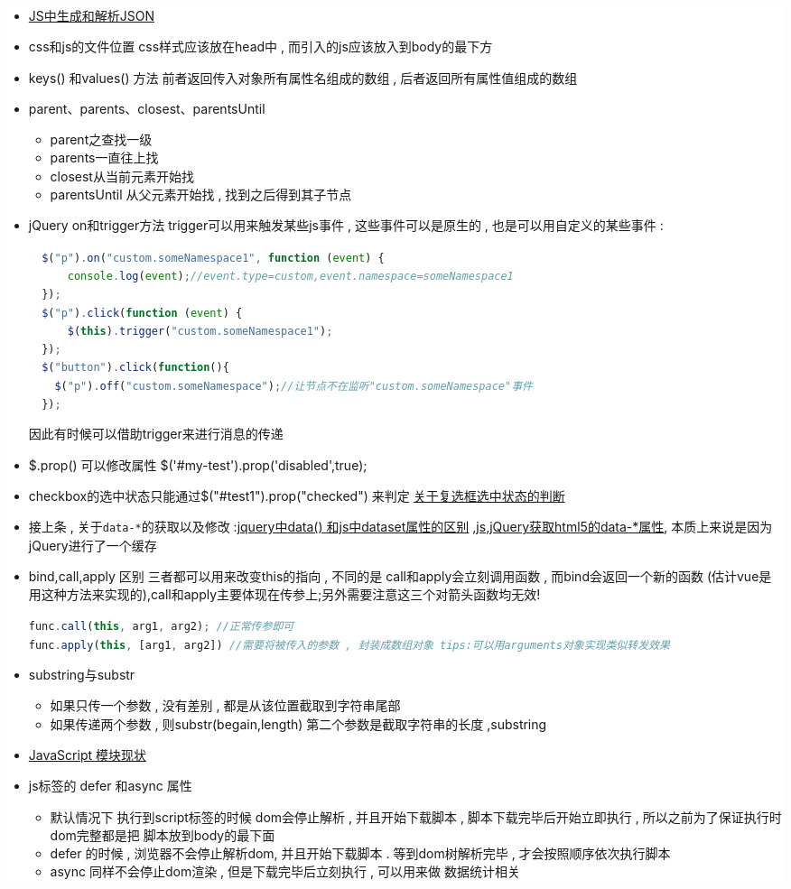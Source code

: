 * [JS中生成和解析JSON](http://www.cnblogs.com/jiangyy/p/3531150.html)

* css和js的文件位置
  css样式应该放在head中 , 而引入的js应该放入到body的最下方

* keys() 和values() 方法
  前者返回传入对象所有属性名组成的数组 , 后者返回所有属性值组成的数组

* parent、parents、closest、parentsUntil
	* parent之查找一级
	* parents一直往上找
	* closest从当前元素开始找
	* parentsUntil 从父元素开始找 , 找到之后得到其子节点
	
* jQuery on和trigger方法
   trigger可以用来触发某些js事件 , 这些事件可以是原生的 , 也是可以用自定义的某些事件 :
   ```js
     $("p").on("custom.someNamespace1", function (event) {
         console.log(event);//event.type=custom,event.namespace=someNamespace1
     });
     $("p").click(function (event) {
         $(this).trigger("custom.someNamespace1");
     });
     $("button").click(function(){
       $("p").off("custom.someNamespace");//让节点不在监听"custom.someNamespace"事件
     });
   ```
   因此有时候可以借助trigger来进行消息的传递
   
* $.prop() 可以修改属性
  $('#my-test').prop('disabled',true);

* checkbox的选中状态只能通过$("#test1").prop("checked") 来判定 [关于复选框选中状态的判断](https://www.cnblogs.com/circulatttt/p/5193262.html)

* 接上条 , 关于`data-*`的获取以及修改 :[jquery中data() 和js中dataset属性的区别](https://www.cnblogs.com/yxi-liu/p/8023988.html) ,[js,jQuery获取html5的data-*属性](https://segmentfault.com/a/1190000005770912), 本质上来说是因为 jQuery进行了一个缓存

* bind,call,apply 区别
	三者都可以用来改变this的指向 , 不同的是 call和apply会立刻调用函数 , 而bind会返回一个新的函数 (估计vue是用这种方法来实现的),call和apply主要体现在传参上;另外需要注意这三个对箭头函数均无效!
	
	```javascript
	func.call(this, arg1, arg2); //正常传参即可
	func.apply(this, [arg1, arg2]) //需要将被传入的参数 , 封装成数组对象 tips:可以用arguments对象实现类似转发效果
	```
	
* substring与substr
   * 如果只传一个参数 , 没有差别 , 都是从该位置截取到字符串尾部
   * 如果传递两个参数 , 则substr(begain,length) 第二个参数是截取字符串的长度 ,substring
   
* [JavaScript 模块现状](https://zhuanlan.zhihu.com/p/26567790)

* js标签的 defer 和async 属性

   * 默认情况下 执行到script标签的时候 dom会停止解析 , 并且开始下载脚本 , 脚本下载完毕后开始立即执行 , 所以之前为了保证执行时dom完整都是把 脚本放到body的最下面
   * defer 的时候 , 浏览器不会停止解析dom, 并且开始下载脚本 . 等到dom树解析完毕 , 才会按照顺序依次执行脚本
   * async 同样不会停止dom渲染 , 但是下载完毕后立刻执行 , 可以用来做 数据统计相关
   
